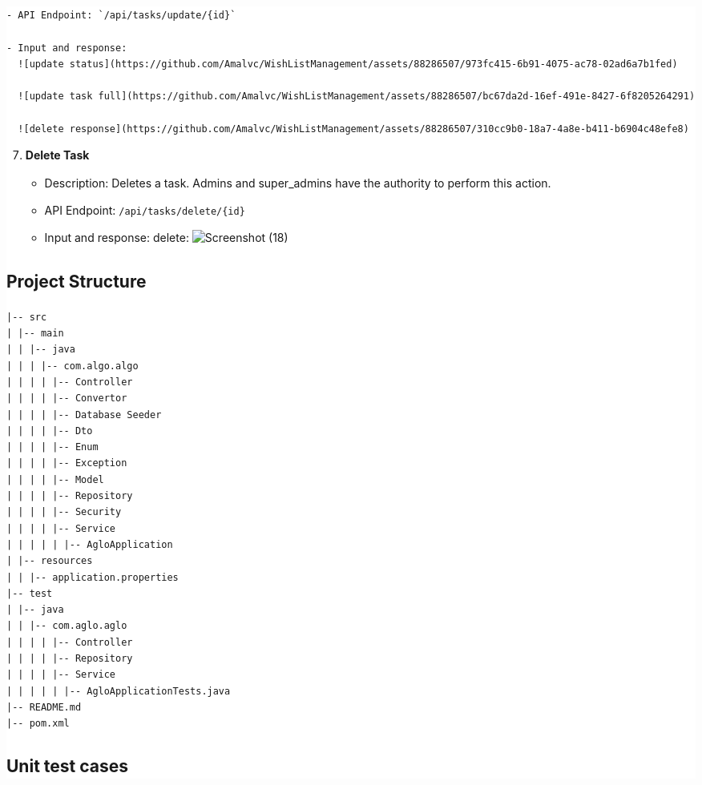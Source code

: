     - API Endpoint: `/api/tasks/update/{id}`
    
    - Input and response:
      ![update status](https://github.com/Amalvc/WishListManagement/assets/88286507/973fc415-6b91-4075-ac78-02ad6a7b1fed)
      
      ![update task full](https://github.com/Amalvc/WishListManagement/assets/88286507/bc67da2d-16ef-491e-8427-6f8205264291)

      ![delete response](https://github.com/Amalvc/WishListManagement/assets/88286507/310cc9b0-18a7-4a8e-b411-b6904c48efe8)

7. **Delete Task**

    - Description: Deletes a task. Admins and super_admins have the authority to perform this action.
    
    - API Endpoint: `/api/tasks/delete/{id}`

    - Input and response:
     delete: ![Screenshot (18)](https://github.com/Amalvc/WishListManagement/assets/88286507/b8d912dd-27d6-411a-a232-c405678fb3d8)



## Project Structure

```Structure
|-- src
| |-- main
| | |-- java
| | | |-- com.algo.algo
| | | | |-- Controller
| | | | |-- Convertor
| | | | |-- Database Seeder
| | | | |-- Dto
| | | | |-- Enum
| | | | |-- Exception
| | | | |-- Model
| | | | |-- Repository
| | | | |-- Security
| | | | |-- Service
| | | | | |-- AgloApplication
| |-- resources
| | |-- application.properties
|-- test
| |-- java
| | |-- com.aglo.aglo
| | | | |-- Controller
| | | | |-- Repository
| | | | |-- Service
| | | | | |-- AgloApplicationTests.java
|-- README.md
|-- pom.xml
```
## Unit test cases
